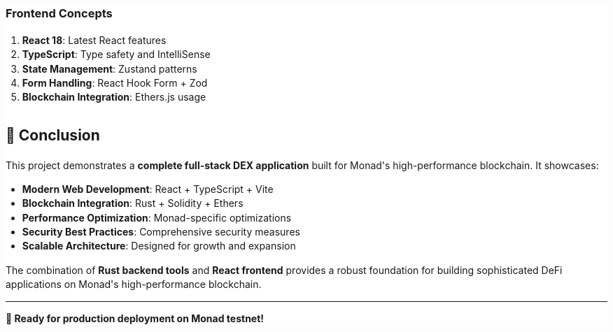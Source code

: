 ### **Frontend Concepts**
1. **React 18**: Latest React features
2. **TypeScript**: Type safety and IntelliSense
3. **State Management**: Zustand patterns
4. **Form Handling**: React Hook Form + Zod
5. **Blockchain Integration**: Ethers.js usage

## 🎉 **Conclusion**

This project demonstrates a **complete full-stack DEX application** built for Monad's high-performance blockchain. It showcases:

- **Modern Web Development**: React + TypeScript + Vite
- **Blockchain Integration**: Rust + Solidity + Ethers
- **Performance Optimization**: Monad-specific optimizations
- **Security Best Practices**: Comprehensive security measures
- **Scalable Architecture**: Designed for growth and expansion

The combination of **Rust backend tools** and **React frontend** provides a robust foundation for building sophisticated DeFi applications on Monad's high-performance blockchain.

---

**🚀 Ready for production deployment on Monad testnet!** 